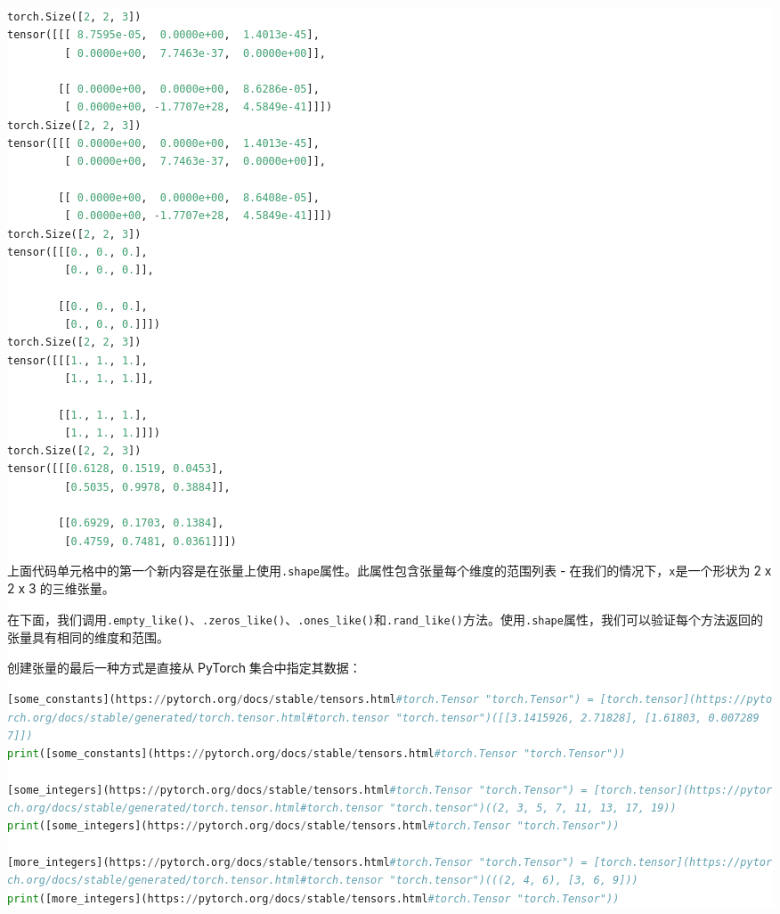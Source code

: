 ```py
torch.Size([2, 2, 3])
tensor([[[ 8.7595e-05,  0.0000e+00,  1.4013e-45],
         [ 0.0000e+00,  7.7463e-37,  0.0000e+00]],

        [[ 0.0000e+00,  0.0000e+00,  8.6286e-05],
         [ 0.0000e+00, -1.7707e+28,  4.5849e-41]]])
torch.Size([2, 2, 3])
tensor([[[ 0.0000e+00,  0.0000e+00,  1.4013e-45],
         [ 0.0000e+00,  7.7463e-37,  0.0000e+00]],

        [[ 0.0000e+00,  0.0000e+00,  8.6408e-05],
         [ 0.0000e+00, -1.7707e+28,  4.5849e-41]]])
torch.Size([2, 2, 3])
tensor([[[0., 0., 0.],
         [0., 0., 0.]],

        [[0., 0., 0.],
         [0., 0., 0.]]])
torch.Size([2, 2, 3])
tensor([[[1., 1., 1.],
         [1., 1., 1.]],

        [[1., 1., 1.],
         [1., 1., 1.]]])
torch.Size([2, 2, 3])
tensor([[[0.6128, 0.1519, 0.0453],
         [0.5035, 0.9978, 0.3884]],

        [[0.6929, 0.1703, 0.1384],
         [0.4759, 0.7481, 0.0361]]]) 
```

上面代码单元格中的第一个新内容是在张量上使用`.shape`属性。此属性包含张量每个维度的范围列表 - 在我们的情况下，`x`是一个形状为 2 x 2 x 3 的三维张量。

在下面，我们调用`.empty_like()`、`.zeros_like()`、`.ones_like()`和`.rand_like()`方法。使用`.shape`属性，我们可以验证每个方法返回的张量具有相同的维度和范围。

创建张量的最后一种方式是直接从 PyTorch 集合中指定其数据：

```py
[some_constants](https://pytorch.org/docs/stable/tensors.html#torch.Tensor "torch.Tensor") = [torch.tensor](https://pytorch.org/docs/stable/generated/torch.tensor.html#torch.tensor "torch.tensor")([[3.1415926, 2.71828], [1.61803, 0.0072897]])
print([some_constants](https://pytorch.org/docs/stable/tensors.html#torch.Tensor "torch.Tensor"))

[some_integers](https://pytorch.org/docs/stable/tensors.html#torch.Tensor "torch.Tensor") = [torch.tensor](https://pytorch.org/docs/stable/generated/torch.tensor.html#torch.tensor "torch.tensor")((2, 3, 5, 7, 11, 13, 17, 19))
print([some_integers](https://pytorch.org/docs/stable/tensors.html#torch.Tensor "torch.Tensor"))

[more_integers](https://pytorch.org/docs/stable/tensors.html#torch.Tensor "torch.Tensor") = [torch.tensor](https://pytorch.org/docs/stable/generated/torch.tensor.html#torch.tensor "torch.tensor")(((2, 4, 6), [3, 6, 9]))
print([more_integers](https://pytorch.org/docs/stable/tensors.html#torch.Tensor "torch.Tensor")) 
```
